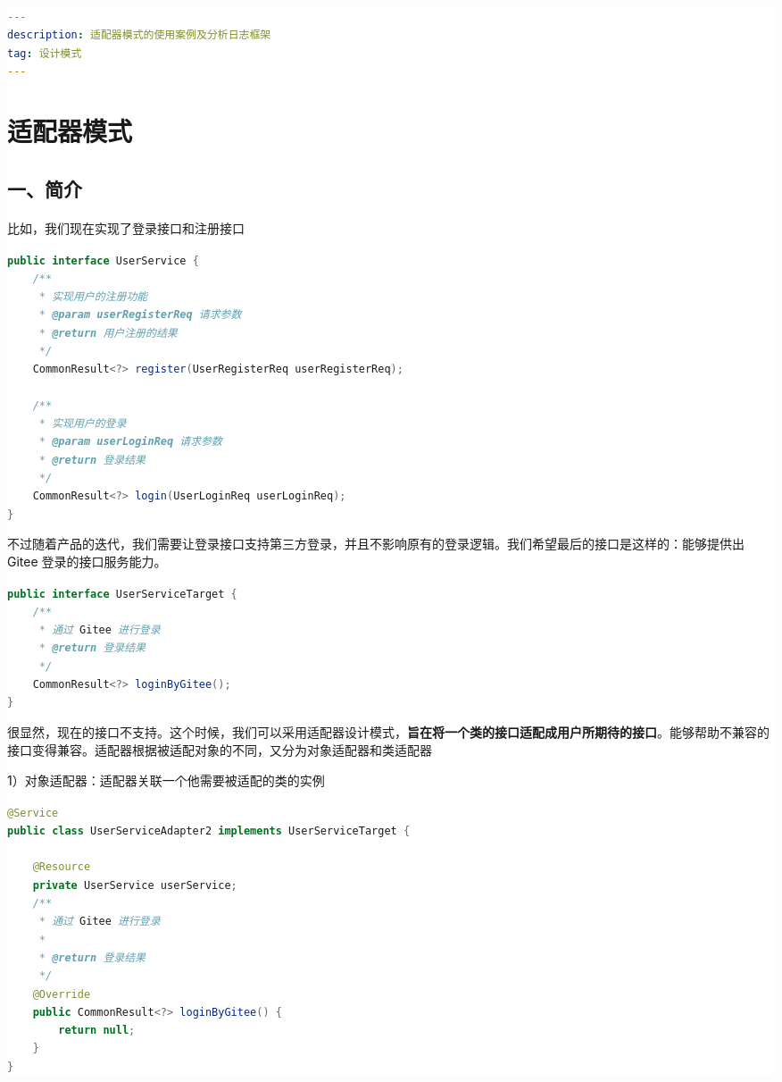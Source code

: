 ```yaml
---
description: 适配器模式的使用案例及分析日志框架
tag: 设计模式
---
```


# 适配器模式

## 一、简介

比如，我们现在实现了登录接口和注册接口

```java
public interface UserService {
    /**
     * 实现用户的注册功能
     * @param userRegisterReq 请求参数
     * @return 用户注册的结果
     */
    CommonResult<?> register(UserRegisterReq userRegisterReq);

    /**
     * 实现用户的登录
     * @param userLoginReq 请求参数
     * @return 登录结果
     */
    CommonResult<?> login(UserLoginReq userLoginReq);
}
```

不过随着产品的迭代，我们需要让登录接口支持第三方登录，并且不影响原有的登录逻辑。我们希望最后的接口是这样的：能够提供出 Gitee 登录的接口服务能力。

```java
public interface UserServiceTarget {
    /**
     * 通过 Gitee 进行登录
     * @return 登录结果
     */
    CommonResult<?> loginByGitee();
}
```

很显然，现在的接口不支持。这个时候，我们可以采用适配器设计模式，**旨在将一个类的接口适配成用户所期待的接口**。能够帮助不兼容的接口变得兼容。适配器根据被适配对象的不同，又分为对象适配器和类适配器

1）对象适配器：适配器关联一个他需要被适配的类的实例

```java
@Service
public class UserServiceAdapter2 implements UserServiceTarget {
    
    @Resource
    private UserService userService;
    /**
     * 通过 Gitee 进行登录
     *
     * @return 登录结果
     */
    @Override
    public CommonResult<?> loginByGitee() {
        return null;
    }
}
```
